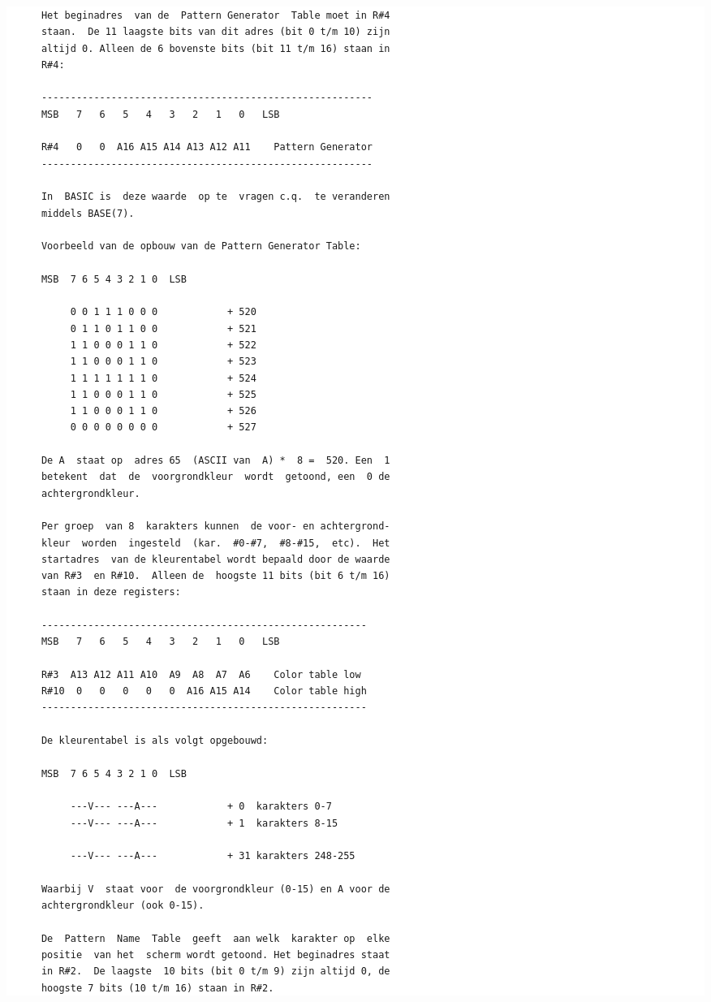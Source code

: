           Het beginadres  van de  Pattern Generator  Table moet in R#4 
          staan.  De 11 laagste bits van dit adres (bit 0 t/m 10) zijn 
          altijd 0. Alleen de 6 bovenste bits (bit 11 t/m 16) staan in 
          R#4:
          
          ---------------------------------------------------------
          MSB   7   6   5   4   3   2   1   0   LSB
          
          R#4   0   0  A16 A15 A14 A13 A12 A11    Pattern Generator
          ---------------------------------------------------------
          
          In  BASIC is  deze waarde  op te  vragen c.q.  te veranderen 
          middels BASE(7).
          
          Voorbeeld van de opbouw van de Pattern Generator Table:
          
          MSB  7 6 5 4 3 2 1 0  LSB
          
               0 0 1 1 1 0 0 0            + 520
               0 1 1 0 1 1 0 0            + 521
               1 1 0 0 0 1 1 0            + 522
               1 1 0 0 0 1 1 0            + 523
               1 1 1 1 1 1 1 0            + 524
               1 1 0 0 0 1 1 0            + 525
               1 1 0 0 0 1 1 0            + 526
               0 0 0 0 0 0 0 0            + 527
          
          De A  staat op  adres 65  (ASCII van  A) *  8 =  520. Een  1 
          betekent  dat  de  voorgrondkleur  wordt  getoond, een  0 de 
          achtergrondkleur.
          
          Per groep  van 8  karakters kunnen  de voor- en achtergrond- 
          kleur  worden  ingesteld  (kar.  #0-#7,  #8-#15,  etc).  Het 
          startadres  van de kleurentabel wordt bepaald door de waarde 
          van R#3  en R#10.  Alleen de  hoogste 11 bits (bit 6 t/m 16) 
          staan in deze registers:
          
          --------------------------------------------------------
          MSB   7   6   5   4   3   2   1   0   LSB
          
          R#3  A13 A12 A11 A10  A9  A8  A7  A6    Color table low
          R#10  0   0   0   0   0  A16 A15 A14    Color table high
          --------------------------------------------------------
          
          De kleurentabel is als volgt opgebouwd:
          
          MSB  7 6 5 4 3 2 1 0  LSB
          
               ---V--- ---A---            + 0  karakters 0-7 
               ---V--- ---A---            + 1  karakters 8-15
                                               
               ---V--- ---A---            + 31 karakters 248-255
          
          Waarbij V  staat voor  de voorgrondkleur (0-15) en A voor de 
          achtergrondkleur (ook 0-15).
          
          De  Pattern  Name  Table  geeft  aan welk  karakter op  elke 
          positie  van het  scherm wordt getoond. Het beginadres staat 
          in R#2.  De laagste  10 bits (bit 0 t/m 9) zijn altijd 0, de 
          hoogste 7 bits (10 t/m 16) staan in R#2.
          